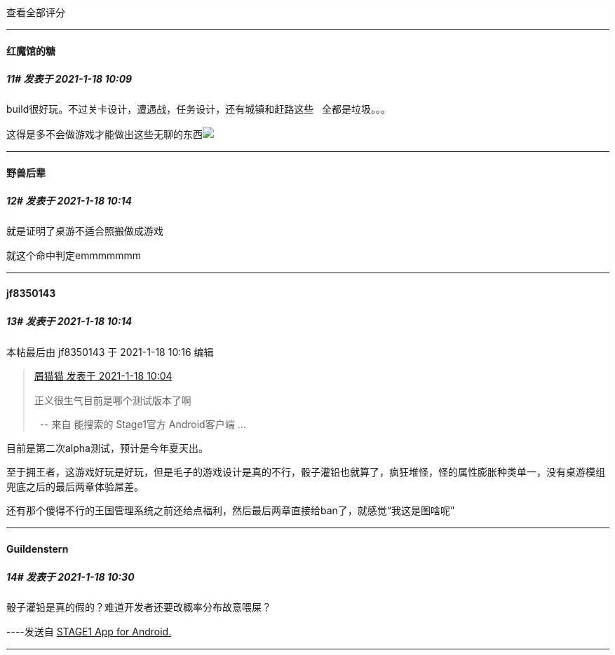 
查看全部评分


-----

####  红魔馆的糖  
##### 11#       发表于 2021-1-18 10:09


build很好玩。不过关卡设计，遭遇战，任务设计，还有城镇和赶路这些   全都是垃圾。。。

这得是多不会做游戏才能做出这些无聊的东西<img src="https://static.saraba1st.com/image/smiley/face2017/018.png" referrerpolicy="no-referrer">


-----

####  野兽后辈  
##### 12#       发表于 2021-1-18 10:14


就是证明了桌游不适合照搬做成游戏

就这个命中判定emmmmmmm


-----

####  jf8350143  
##### 13#       发表于 2021-1-18 10:14


 本帖最后由 jf8350143 于 2021-1-18 10:16 编辑 
<blockquote><a href="httphttps://bbs.saraba1st.com/2b/forum.php?mod=redirect&amp;goto=findpost&amp;pid=50069278&amp;ptid=1983380" target="_blank">屑猫猫 发表于 2021-1-18 10:04</a>

正义很生气目前是哪个测试版本了啊


  -- 来自 能搜索的 Stage1官方 Android客户端 ...</blockquote>
目前是第二次alpha测试，预计是今年夏天出。


至于拥王者，这游戏好玩是好玩，但是毛子的游戏设计是真的不行，骰子灌铅也就算了，疯狂堆怪，怪的属性膨胀种类单一，没有桌游模组兜底之后的最后两章体验屌差。


还有那个傻得不行的王国管理系统之前还给点福利，然后最后两章直接给ban了，就感觉“我这是图啥呢”


-----

####  Guildenstern  
##### 14#       发表于 2021-1-18 10:30


骰子灌铅是真的假的？难道开发者还要改概率分布故意喂屎？


----发送自 [STAGE1 App for Android.](http://stage1.5j4m.com/?1.36)


-----
